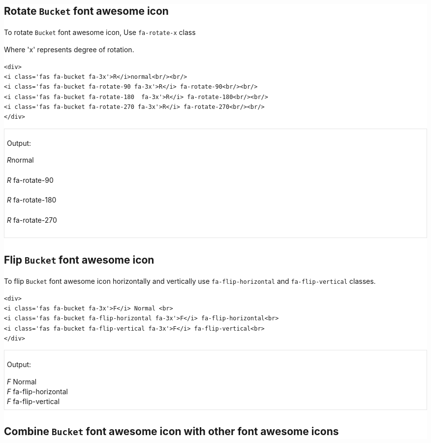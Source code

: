 
<i class='fas fa-bucket fa-spin fa-pulse fa-3x'></i>
</div>

## Rotate `Bucket` font awesome icon
 To rotate `Bucket` font awesome icon, Use `fa-rotate-x` class

Where 'x' represents degree of rotation.
```
<div>
<i class='fas fa-bucket fa-3x'>R</i>normal<br/><br/>
<i class='fas fa-bucket fa-rotate-90 fa-3x'>R</i> fa-rotate-90<br/><br/> 
<i class='fas fa-bucket fa-rotate-180  fa-3x'>R</i> fa-rotate-180<br/><br/> 
<i class='fas fa-bucket fa-rotate-270 fa-3x'>R</i> fa-rotate-270<br/><br/>
</div>
```

<div style='border:1px solid rgba(0,0,0,.1);margin-bottom:10px;padding:5px;'>
<p>Output:</p>


<div>
<i class='fas fa-bucket fa-3x'>R</i>normal<br/><br/>
<i class='fas fa-bucket fa-rotate-90 fa-3x'>R</i> fa-rotate-90<br/><br/> 
<i class='fas fa-bucket fa-rotate-180  fa-3x'>R</i> fa-rotate-180<br/><br/> 
<i class='fas fa-bucket fa-rotate-270 fa-3x'>R</i> fa-rotate-270<br/><br/>
</div>
</div>

## Flip `Bucket` font awesome icon
 To flip `Bucket` font awesome icon horizontally and vertically use `fa-flip-horizontal` and `fa-flip-vertical` classes.

```
<div>
<i class='fas fa-bucket fa-3x'>F</i> Normal <br>
<i class='fas fa-bucket fa-flip-horizontal fa-3x'>F</i> fa-flip-horizontal<br>
<i class='fas fa-bucket fa-flip-vertical fa-3x'>F</i> fa-flip-vertical<br>
</div>
```

<div style='border:1px solid rgba(0,0,0,.1);margin-bottom:10px;padding:5px;'>
<p>Output:</p>


<div>
<i class='fas fa-bucket fa-3x'>F</i> Normal <br>
<i class='fas fa-bucket fa-flip-horizontal fa-3x'>F</i> fa-flip-horizontal<br>
<i class='fas fa-bucket fa-flip-vertical fa-3x'>F</i> fa-flip-vertical<br>
</div>
</div>

## Combine `Bucket` font awesome icon with other font awesome icons
